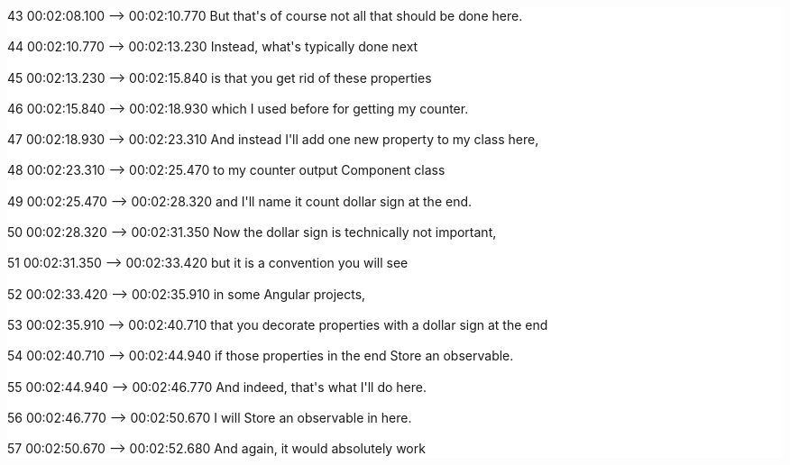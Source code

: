 43
00:02:08.100 --> 00:02:10.770
But that's of course not all that should be done here.

44
00:02:10.770 --> 00:02:13.230
Instead, what's typically done next

45
00:02:13.230 --> 00:02:15.840
is that you get rid of these properties

46
00:02:15.840 --> 00:02:18.930
which I used before for getting my counter.

47
00:02:18.930 --> 00:02:23.310
And instead I'll add one new property to my class here,

48
00:02:23.310 --> 00:02:25.470
to my counter output Component class

49
00:02:25.470 --> 00:02:28.320
and I'll name it count dollar sign at the end.

50
00:02:28.320 --> 00:02:31.350
Now the dollar sign is technically not important,

51
00:02:31.350 --> 00:02:33.420
but it is a convention you will see

52
00:02:33.420 --> 00:02:35.910
in some Angular projects,

53
00:02:35.910 --> 00:02:40.710
that you decorate properties with a dollar sign at the end

54
00:02:40.710 --> 00:02:44.940
if those properties in the end Store an observable.

55
00:02:44.940 --> 00:02:46.770
And indeed, that's what I'll do here.

56
00:02:46.770 --> 00:02:50.670
I will Store an observable in here.

57
00:02:50.670 --> 00:02:52.680
And again, it would absolutely work
